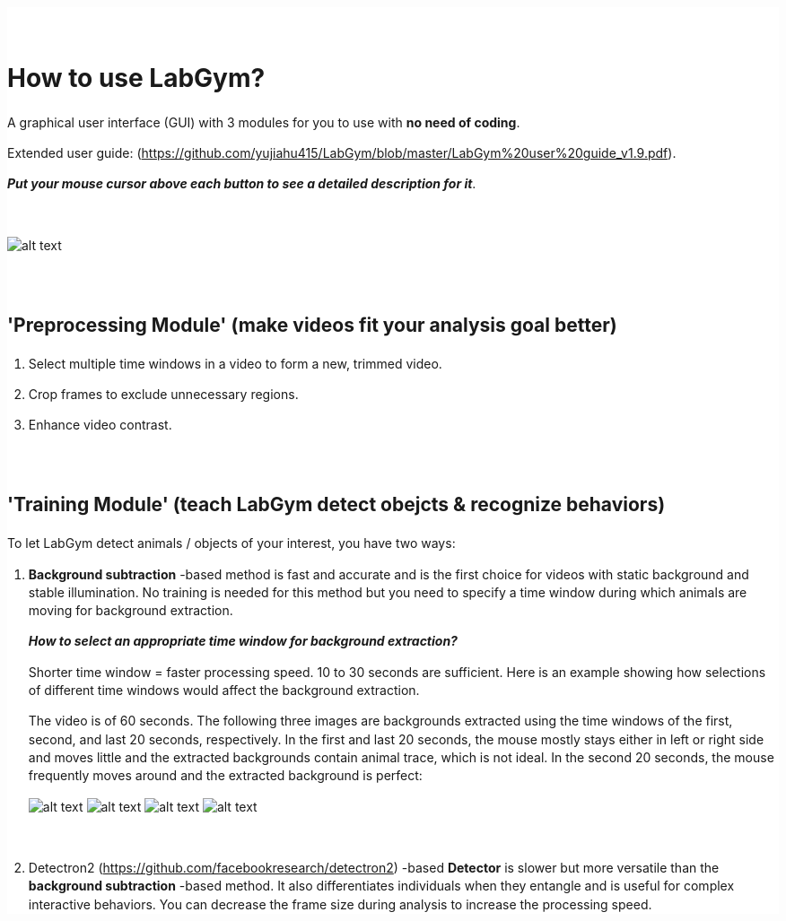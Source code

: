 <p>&nbsp;</p>

# How to use LabGym?

A graphical user interface (GUI) with 3 modules for you to use with **no need of coding**.

Extended user guide: (https://github.com/yujiahu415/LabGym/blob/master/LabGym%20user%20guide_v1.9.pdf).

***Put your mouse cursor above each button to see a detailed description for it***.

<p>&nbsp;</p>

![alt text](https://github.com/yujiahu415/LabGym/blob/master/Examples/User%20interface.jpg?raw=true)

<p>&nbsp;</p>

## 'Preprocessing Module' (make videos fit your analysis goal better)

1. Select multiple time windows in a video to form a new, trimmed video.

2. Crop frames to exclude unnecessary regions.

3. Enhance video contrast.

<p>&nbsp;</p>

## 'Training Module' (teach LabGym detect obejcts & recognize behaviors)

To let LabGym detect animals / objects of your interest, you have two ways:

1. **Background subtraction** -based method is fast and accurate and is the first choice for videos with static background and stable illumination. No training is needed for this method but you need to specify a time window during which animals are moving for background extraction.

    ***How to select an appropriate time window for background extraction?***

    Shorter time window = faster processing speed. 10 to 30 seconds are sufficient. Here is an example showing how selections of different time windows would affect the background extraction.

    The video is of 60 seconds. The following three images are backgrounds extracted using the time windows of the first, second, and last 20 seconds, respectively. In the first and last 20 seconds, the mouse mostly stays either in left or right side and moves little and the extracted backgrounds contain animal trace, which is not ideal. In the second 20 seconds, the mouse frequently moves around and the extracted background is perfect:

    ![alt text](https://github.com/yujiahu415/LabGym/blob/master/Examples/Background_extraction_demo.gif?raw=true)  ![alt text](https://github.com/yujiahu415/LabGym/blob/master/Examples/Extracted_background_0-20.jpg?raw=true)  ![alt text](https://github.com/yujiahu415/LabGym/blob/master/Examples/Extracted_background_20-40.jpg?raw=true)  ![alt text](https://github.com/yujiahu415/LabGym/blob/master/Examples/Extracted_background_40-60.jpg?raw=true)

<p>&nbsp;</p>

2. Detectron2 (https://github.com/facebookresearch/detectron2) -based **Detector** is slower but more versatile than the **background subtraction** -based method. It also differentiates individuals when they entangle and is useful for complex interactive behaviors. You can decrease the frame size during analysis to increase the processing speed.
